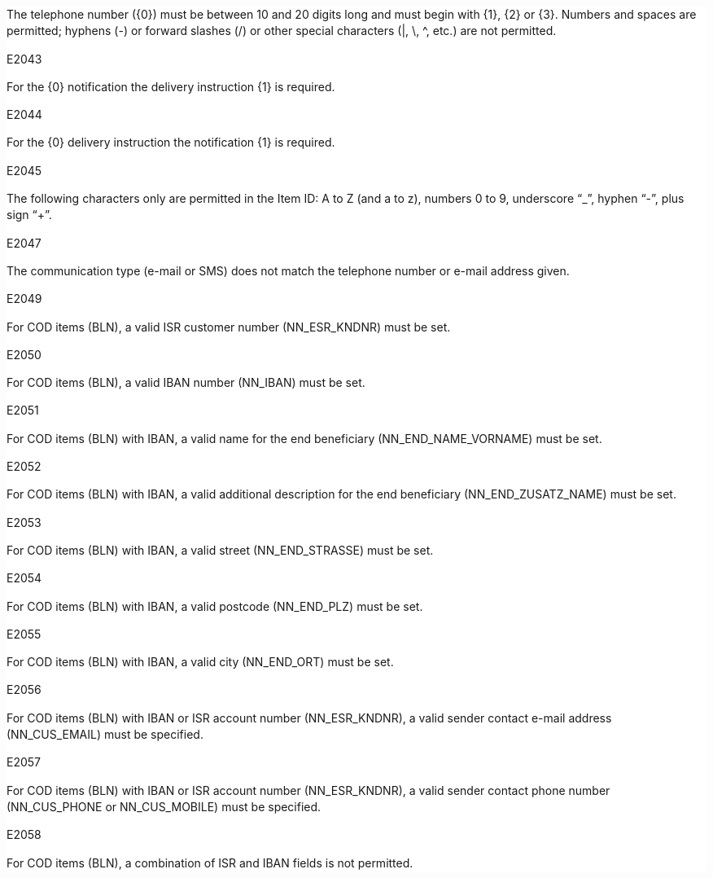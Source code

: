 The telephone number ({0}) must be between 10 and 20 digits long and must begin with {1}, {2} or {3}. Numbers and spaces are permitted; hyphens (-) or forward slashes (/) or other special characters (|, \\, ^, etc.) are not permitted.

E2043

For the {0} notification the delivery instruction {1} is required.

E2044

For the {0} delivery instruction the notification {1} is required.

E2045

The following characters only are permitted in the Item ID: A to Z (and a to z), numbers 0 to 9, underscore “\_”, hyphen “-”, plus sign “+”.

E2047

The communication type (e-mail or SMS) does not match the telephone number or e-mail address given.

E2049

For COD items (BLN), a valid ISR customer number (NN\_ESR\_KNDNR) must be set.

E2050

For COD items (BLN), a valid IBAN number (NN\_IBAN) must be set.

E2051

For COD items (BLN) with IBAN, a valid name for the end beneficiary (NN\_END\_NAME\_VORNAME) must be set.

E2052

For COD items (BLN) with IBAN, a valid additional description for the end beneficiary (NN\_END\_ZUSATZ\_NAME) must be set.

E2053

For COD items (BLN) with IBAN, a valid street (NN\_END\_STRASSE) must be set.

E2054

For COD items (BLN) with IBAN, a valid postcode (NN\_END\_PLZ) must be set.

E2055

For COD items (BLN) with IBAN, a valid city (NN\_END\_ORT) must be set.

E2056

For COD items (BLN) with IBAN or ISR account number (NN\_ESR\_KNDNR), a valid sender contact e-mail address (NN\_CUS\_EMAIL) must be specified.

E2057

For COD items (BLN) with IBAN or ISR account number (NN\_ESR\_KNDNR), a valid sender contact phone number (NN\_CUS\_PHONE or NN\_CUS\_MOBILE) must be specified.

E2058

For COD items (BLN), a combination of ISR and IBAN fields is not permitted.
